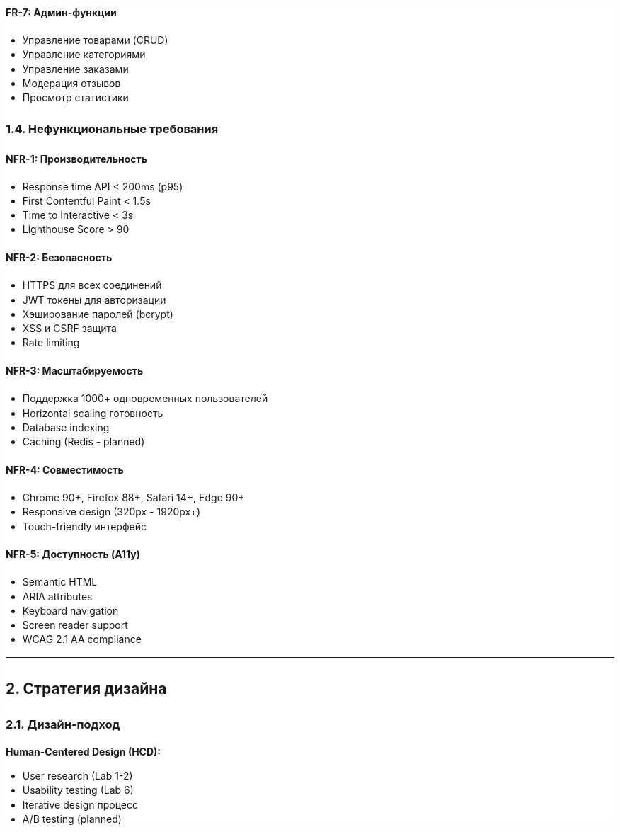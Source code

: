 #### FR-7: Админ-функции
- Управление товарами (CRUD)
- Управление категориями
- Управление заказами
- Модерация отзывов
- Просмотр статистики

### 1.4. Нефункциональные требования

#### NFR-1: Производительность
- Response time API < 200ms (p95)
- First Contentful Paint < 1.5s
- Time to Interactive < 3s
- Lighthouse Score > 90

#### NFR-2: Безопасность
- HTTPS для всех соединений
- JWT токены для авторизации
- Хэширование паролей (bcrypt)
- XSS и CSRF защита
- Rate limiting

#### NFR-3: Масштабируемость
- Поддержка 1000+ одновременных пользователей
- Horizontal scaling готовность
- Database indexing
- Caching (Redis - planned)

#### NFR-4: Совместимость
- Chrome 90+, Firefox 88+, Safari 14+, Edge 90+
- Responsive design (320px - 1920px+)
- Touch-friendly интерфейс

#### NFR-5: Доступность (A11y)
- Semantic HTML
- ARIA attributes
- Keyboard navigation
- Screen reader support
- WCAG 2.1 AA compliance

---

## 2. Стратегия дизайна

### 2.1. Дизайн-подход

**Human-Centered Design (HCD):**
- User research (Lab 1-2)
- Usability testing (Lab 6)
- Iterative design процесс
- A/B testing (planned)

